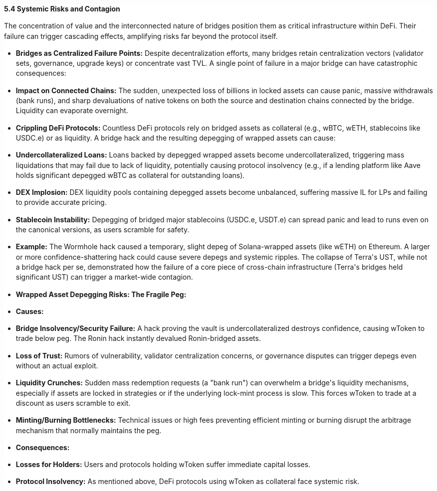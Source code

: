 **5.4 Systemic Risks and Contagion**

The concentration of value and the interconnected nature of bridges position them as critical infrastructure within DeFi. Their failure can trigger cascading effects, amplifying risks far beyond the protocol itself.

*   **Bridges as Centralized Failure Points:** Despite decentralization efforts, many bridges retain centralization vectors (validator sets, governance, upgrade keys) or concentrate vast TVL. A single point of failure in a major bridge can have catastrophic consequences:

*   **Impact on Connected Chains:** The sudden, unexpected loss of billions in locked assets can cause panic, massive withdrawals (bank runs), and sharp devaluations of native tokens on both the source and destination chains connected by the bridge. Liquidity can evaporate overnight.

*   **Crippling DeFi Protocols:** Countless DeFi protocols rely on bridged assets as collateral (e.g., wBTC, wETH, stablecoins like USDC.e) or as liquidity. A bridge hack and the resulting depegging of wrapped assets can cause:

*   **Undercollateralized Loans:** Loans backed by depegged wrapped assets become undercollateralized, triggering mass liquidations that may fail due to lack of liquidity, potentially causing protocol insolvency (e.g., if a lending platform like Aave holds significant depegged wBTC as collateral for outstanding loans).

*   **DEX Implosion:** DEX liquidity pools containing depegged assets become unbalanced, suffering massive IL for LPs and failing to provide accurate pricing.

*   **Stablecoin Instability:** Depegging of bridged major stablecoins (USDC.e, USDT.e) can spread panic and lead to runs even on the canonical versions, as users scramble for safety.

*   **Example:** The Wormhole hack caused a temporary, slight depeg of Solana-wrapped assets (like wETH) on Ethereum. A larger or more confidence-shattering hack could cause severe depegs and systemic ripples. The collapse of Terra's UST, while not a bridge hack per se, demonstrated how the failure of a core piece of cross-chain infrastructure (Terra's bridges held significant UST) can trigger a market-wide contagion.

*   **Wrapped Asset Depegging Risks: The Fragile Peg:**

*   **Causes:**

*   **Bridge Insolvency/Security Failure:** A hack proving the vault is undercollateralized destroys confidence, causing wToken to trade below peg. The Ronin hack instantly devalued Ronin-bridged assets.

*   **Loss of Trust:** Rumors of vulnerability, validator centralization concerns, or governance disputes can trigger depegs even without an actual exploit.

*   **Liquidity Crunches:** Sudden mass redemption requests (a "bank run") can overwhelm a bridge's liquidity mechanisms, especially if assets are locked in strategies or if the underlying lock-mint process is slow. This forces wToken to trade at a discount as users scramble to exit.

*   **Minting/Burning Bottlenecks:** Technical issues or high fees preventing efficient minting or burning disrupt the arbitrage mechanism that normally maintains the peg.

*   **Consequences:**

*   **Losses for Holders:** Users and protocols holding wToken suffer immediate capital losses.

*   **Protocol Insolvency:** As mentioned above, DeFi protocols using wToken as collateral face systemic risk.
